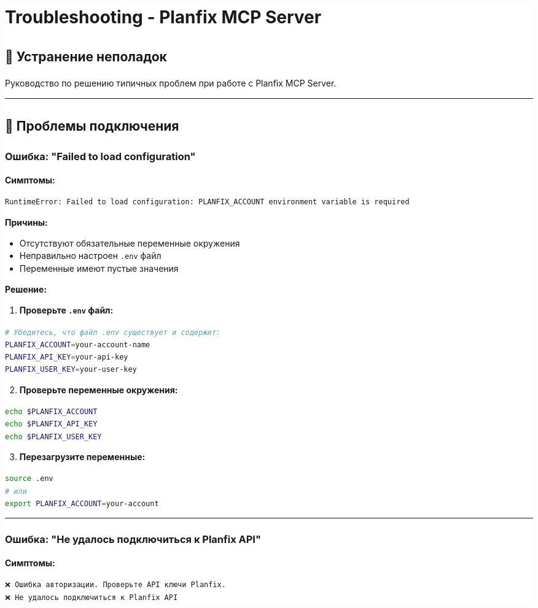 # Troubleshooting - Planfix MCP Server

## 🔧 Устранение неполадок

Руководство по решению типичных проблем при работе с Planfix MCP Server.

---

## 🚨 Проблемы подключения

### Ошибка: "Failed to load configuration"

**Симптомы:**
```
RuntimeError: Failed to load configuration: PLANFIX_ACCOUNT environment variable is required
```

**Причины:**
- Отсутствуют обязательные переменные окружения
- Неправильно настроен `.env` файл
- Переменные имеют пустые значения

**Решение:**

1. **Проверьте `.env` файл:**
```bash
# Убедитесь, что файл .env существует и содержит:
PLANFIX_ACCOUNT=your-account-name
PLANFIX_API_KEY=your-api-key
PLANFIX_USER_KEY=your-user-key
```

2. **Проверьте переменные окружения:**
```bash
echo $PLANFIX_ACCOUNT
echo $PLANFIX_API_KEY  
echo $PLANFIX_USER_KEY
```

3. **Перезагрузите переменные:**
```bash
source .env
# или
export PLANFIX_ACCOUNT=your-account
```

---

### Ошибка: "Не удалось подключиться к Planfix API"

**Симптомы:**
```
❌ Ошибка авторизации. Проверьте API ключи Planfix.
❌ Не удалось подключиться к Planfix API
```
